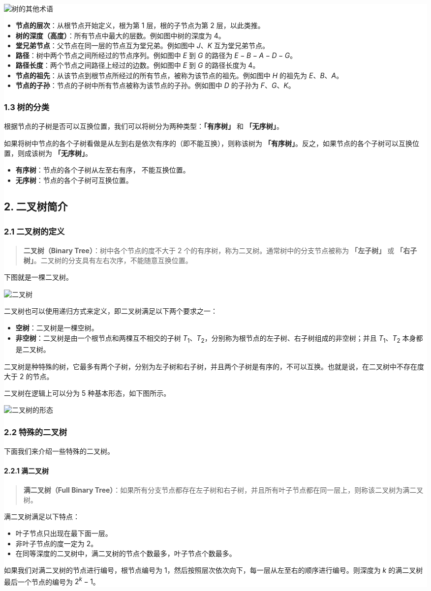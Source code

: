 ![树的其他术语](https://qcdn.itcharge.cn/images/20240511171325.png)

- **节点的层次**：从根节点开始定义，根为第 $1$ 层，根的子节点为第 $2$ 层，以此类推。
- **树的深度（高度）**：所有节点中最大的层数。例如图中树的深度为 $4$。
- **堂兄弟节点**：父节点在同一层的节点互为堂兄弟。例如图中 $J$、$K$ 互为堂兄弟节点。
- **路径**：树中两个节点之间所经过的节点序列。例如图中 $E$ 到 $G$ 的路径为 $E - B - A - D - G$。
- **路径长度**：两个节点之间路径上经过的边数。例如图中 $E$ 到 $G$ 的路径长度为 $4$。
- **节点的祖先**：从该节点到根节点所经过的所有节点，被称为该节点的祖先。例如图中 $H$ 的祖先为 $E$、$B$、$A$。
- **节点的子孙**：节点的子树中所有节点被称为该节点的子孙。例如图中 $D$ 的子孙为 $F$、$G$、$K$。

### 1.3 树的分类

根据节点的子树是否可以互换位置，我们可以将树分为两种类型：**「有序树」** 和 **「无序树」**。

如果将树中节点的各个子树看做是从左到右是依次有序的（即不能互换），则称该树为 **「有序树」**。反之，如果节点的各个子树可以互换位置，则成该树为 **「无序树」**。

- **有序树**：节点的各个⼦树从左⾄右有序， 不能互换位置。
- **无序树**：节点的各个⼦树可互换位置。

## 2. 二叉树简介

### 2.1 二叉树的定义

> **二叉树（Binary Tree）**：树中各个节点的度不大于 $2$ 个的有序树，称为二叉树。通常树中的分支节点被称为 **「左子树」** 或 **「右子树」**。二叉树的分支具有左右次序，不能随意互换位置。

下图就是一棵二叉树。

![二叉树](https://qcdn.itcharge.cn/images/20240511171342.png)

二叉树也可以使用递归方式来定义，即二叉树满足以下两个要求之一：

- **空树**：二叉树是一棵空树。
- **非空树**：二叉树是由一个根节点和两棵互不相交的子树  $T_1$、$T_2$，分别称为根节点的左子树、右子树组成的非空树；并且 $T_1$、$T_2$ 本身都是二叉树。

⼆叉树是种特殊的树，它最多有两个⼦树，分别为左⼦树和右⼦树，并且两个子树是有序的，不可以互换。也就是说，在⼆叉树中不存在度⼤于 $2$ 的节点。

二叉树在逻辑上可以分为 $5$ 种基本形态，如下图所示。

![二叉树的形态](https://qcdn.itcharge.cn/images/20220218164839.png)

### 2.2 特殊的二叉树

下面我们来介绍一些特殊的二叉树。

#### 2.2.1 满二叉树

> **满二叉树（Full Binary Tree）**：如果所有分支节点都存在左子树和右子树，并且所有叶子节点都在同一层上，则称该二叉树为满二叉树。

满二叉树满足以下特点：

- 叶子节点只出现在最下面一层。
- 非叶子节点的度一定为 $2$。
- 在同等深度的二叉树中，满二叉树的节点个数最多，叶子节点个数最多。

如果我们对满二叉树的节点进行编号，根节点编号为 $1$，然后按照层次依次向下，每一层从左至右的顺序进行编号。则深度为 $k$ 的满二叉树最后一个节点的编号为 $2^k - 1$。
